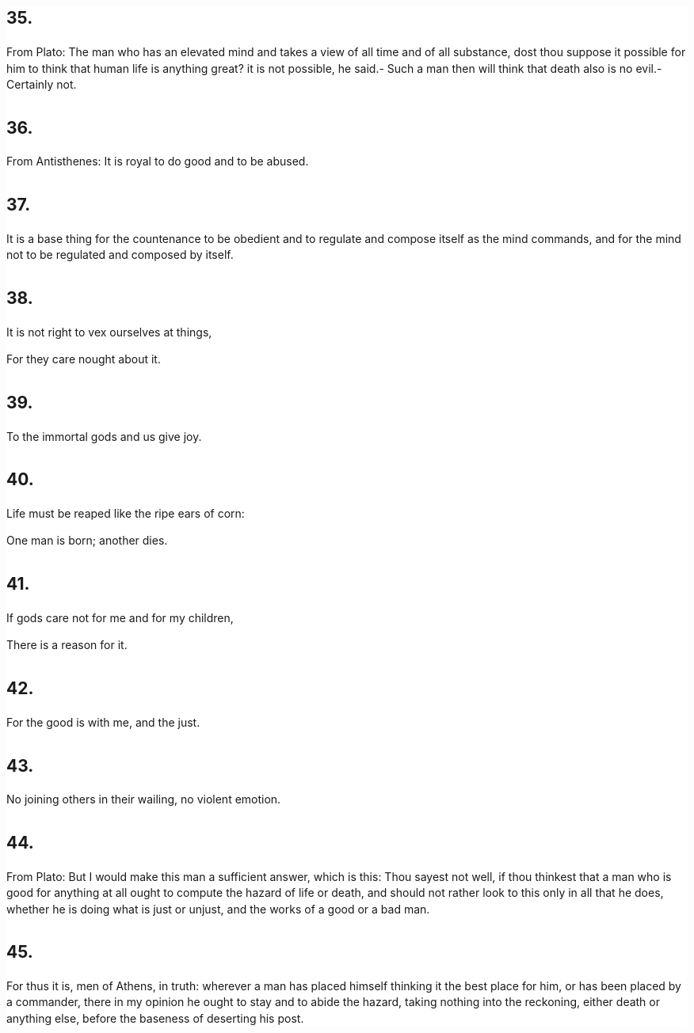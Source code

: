 ## 35. 
From Plato: The man who has an elevated mind and takes a view of all time and of all substance, dost thou suppose it possible for him to think that human life is anything great? it is not possible, he said.- Such a man then will think that death also is no evil.- Certainly not.

## 36. 
From Antisthenes: It is royal to do good and to be abused.

## 37. 
It is a base thing for the countenance to be obedient and to regulate and compose itself as the mind commands, and for the mind not to be regulated and composed by itself.

## 38. 
It is not right to vex ourselves at things,  

For they care nought about it.

## 39. 
To the immortal gods and us give joy.

## 40. 
Life must be reaped like the ripe ears of corn:  

One man is born; another dies.

## 41. 
If gods care not for me and for my children,  

There is a reason for it.

## 42. 
For the good is with me, and the just.

## 43. 
No joining others in their wailing, no violent emotion.

## 44. 
From Plato: But I would make this man a sufficient answer, which is this: Thou sayest not well, if thou thinkest that a man who is good for anything at all ought to compute the hazard of life or death, and should not rather look to this only in all that he does, whether he is doing what is just or unjust, and the works of a good or a bad man.

## 45. 
For thus it is, men of Athens, in truth: wherever a man has placed himself thinking it the best place for him, or has been placed by a commander, there in my opinion he ought to stay and to abide the hazard, taking nothing into the reckoning, either death or anything else, before the baseness of deserting his post.

